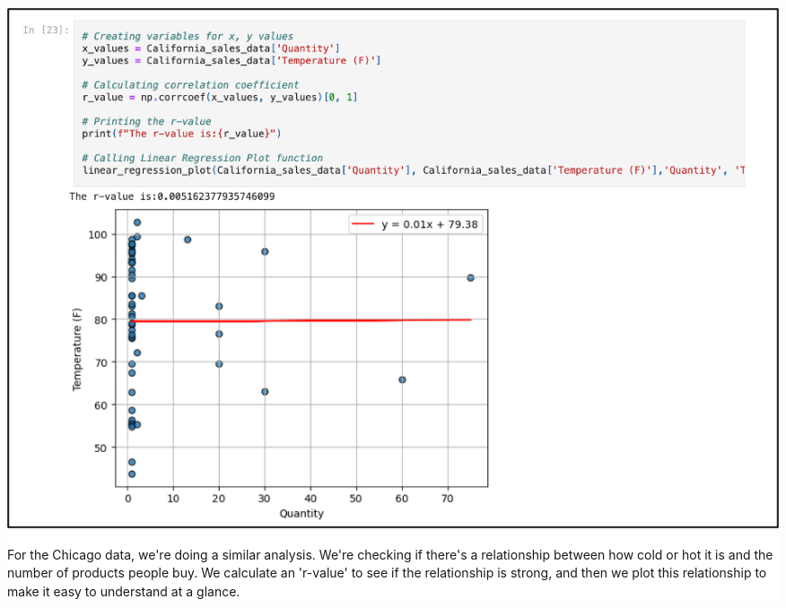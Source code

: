 ![California](https://github.com/Simian12/Project_1/blob/emely/images./california1.png?raw=true)

For the Chicago data, we're doing a similar analysis. We're checking if there's a relationship between how cold or hot it is and the number of products people buy. We calculate an 'r-value' to see if the relationship is strong, and then we plot this relationship to make it easy to understand at a glance.
